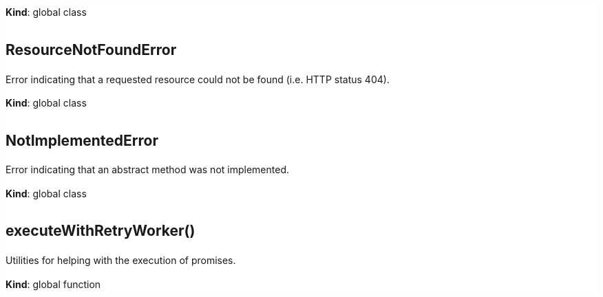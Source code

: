 **Kind**: global class
<a name="ResourceNotFoundError"></a>

## ResourceNotFoundError
Error indicating that a requested resource could not be found (i.e. HTTP status 404).

**Kind**: global class
<a name="NotImplementedError"></a>

## NotImplementedError
Error indicating that an abstract method was not implemented.

**Kind**: global class
<a name="executeWithRetryWorker"></a>

## executeWithRetryWorker()
Utilities for helping with the execution of promises.

**Kind**: global function
